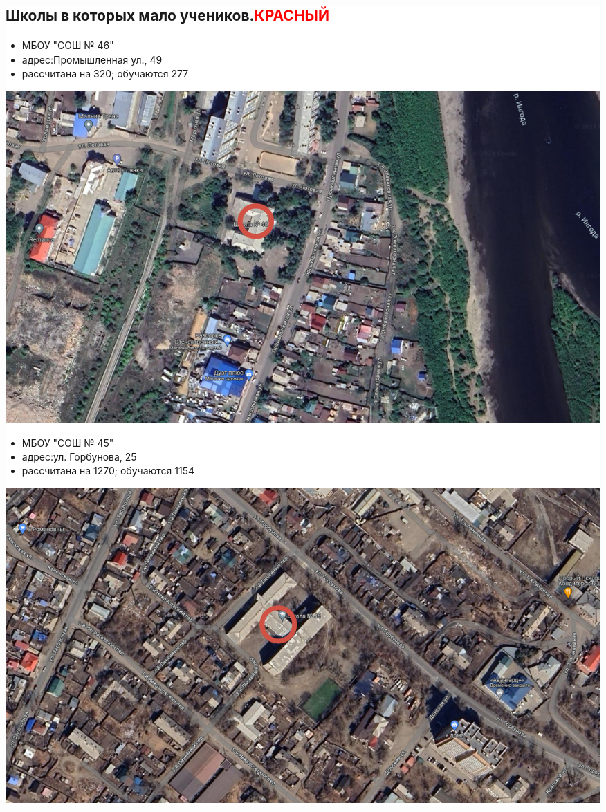 
<article id="6"><h2>Школы в которых мало учеников.<font color="red">КРАСНЫЙ</font color></h2></article>
 <ul>
  <li>МБОУ "СОШ № 46"</li>
  <li>адрес:Промышленная ул., 49</li>
  <li>рассчитана на 320; обучаются 277</li>
  </ul>
<img src="28.png" alt="46 шк" width="1000">
 <ul>
  <li>МБОУ "СОШ № 45"</li>
  <li>адрес:ул. Горбунова, 25</li>
  <li>рассчитана на 1270; обучаются 1154</li>
  </ul>
<img src="29.png" alt="45 шк" width="1000">
 <ul>